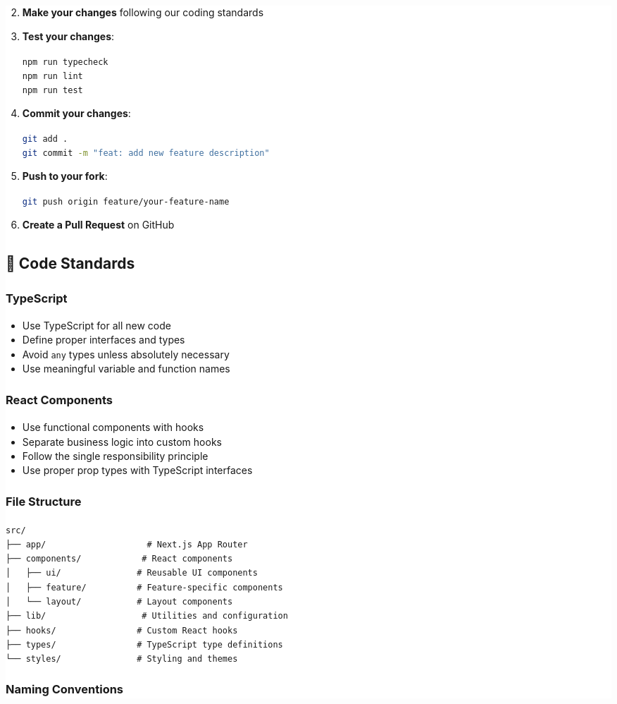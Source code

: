 2. **Make your changes** following our coding standards

3. **Test your changes**:
   ```bash
   npm run typecheck
   npm run lint
   npm run test
   ```

4. **Commit your changes**:
   ```bash
   git add .
   git commit -m "feat: add new feature description"
   ```

5. **Push to your fork**:
   ```bash
   git push origin feature/your-feature-name
   ```

6. **Create a Pull Request** on GitHub

## 🎨 Code Standards

### TypeScript

- Use TypeScript for all new code
- Define proper interfaces and types
- Avoid `any` types unless absolutely necessary
- Use meaningful variable and function names

### React Components

- Use functional components with hooks
- Separate business logic into custom hooks
- Follow the single responsibility principle
- Use proper prop types with TypeScript interfaces

### File Structure

```
src/
├── app/                    # Next.js App Router
├── components/            # React components
│   ├── ui/               # Reusable UI components
│   ├── feature/          # Feature-specific components
│   └── layout/           # Layout components
├── lib/                   # Utilities and configuration
├── hooks/                # Custom React hooks
├── types/                # TypeScript type definitions
└── styles/               # Styling and themes
```

### Naming Conventions
